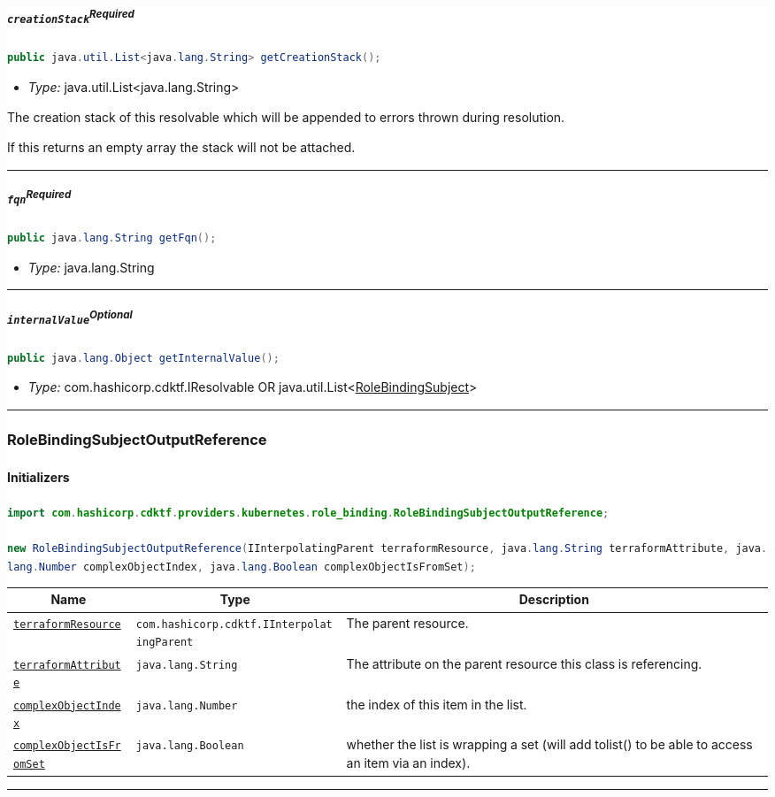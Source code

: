 
##### `creationStack`<sup>Required</sup> <a name="creationStack" id="@cdktf/provider-kubernetes.roleBinding.RoleBindingSubjectList.property.creationStack"></a>

```java
public java.util.List<java.lang.String> getCreationStack();
```

- *Type:* java.util.List<java.lang.String>

The creation stack of this resolvable which will be appended to errors thrown during resolution.

If this returns an empty array the stack will not be attached.

---

##### `fqn`<sup>Required</sup> <a name="fqn" id="@cdktf/provider-kubernetes.roleBinding.RoleBindingSubjectList.property.fqn"></a>

```java
public java.lang.String getFqn();
```

- *Type:* java.lang.String

---

##### `internalValue`<sup>Optional</sup> <a name="internalValue" id="@cdktf/provider-kubernetes.roleBinding.RoleBindingSubjectList.property.internalValue"></a>

```java
public java.lang.Object getInternalValue();
```

- *Type:* com.hashicorp.cdktf.IResolvable OR java.util.List<<a href="#@cdktf/provider-kubernetes.roleBinding.RoleBindingSubject">RoleBindingSubject</a>>

---


### RoleBindingSubjectOutputReference <a name="RoleBindingSubjectOutputReference" id="@cdktf/provider-kubernetes.roleBinding.RoleBindingSubjectOutputReference"></a>

#### Initializers <a name="Initializers" id="@cdktf/provider-kubernetes.roleBinding.RoleBindingSubjectOutputReference.Initializer"></a>

```java
import com.hashicorp.cdktf.providers.kubernetes.role_binding.RoleBindingSubjectOutputReference;

new RoleBindingSubjectOutputReference(IInterpolatingParent terraformResource, java.lang.String terraformAttribute, java.lang.Number complexObjectIndex, java.lang.Boolean complexObjectIsFromSet);
```

| **Name** | **Type** | **Description** |
| --- | --- | --- |
| <code><a href="#@cdktf/provider-kubernetes.roleBinding.RoleBindingSubjectOutputReference.Initializer.parameter.terraformResource">terraformResource</a></code> | <code>com.hashicorp.cdktf.IInterpolatingParent</code> | The parent resource. |
| <code><a href="#@cdktf/provider-kubernetes.roleBinding.RoleBindingSubjectOutputReference.Initializer.parameter.terraformAttribute">terraformAttribute</a></code> | <code>java.lang.String</code> | The attribute on the parent resource this class is referencing. |
| <code><a href="#@cdktf/provider-kubernetes.roleBinding.RoleBindingSubjectOutputReference.Initializer.parameter.complexObjectIndex">complexObjectIndex</a></code> | <code>java.lang.Number</code> | the index of this item in the list. |
| <code><a href="#@cdktf/provider-kubernetes.roleBinding.RoleBindingSubjectOutputReference.Initializer.parameter.complexObjectIsFromSet">complexObjectIsFromSet</a></code> | <code>java.lang.Boolean</code> | whether the list is wrapping a set (will add tolist() to be able to access an item via an index). |

---